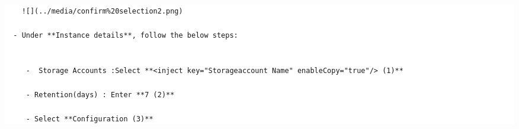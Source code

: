         ![](../media/confirm%20selection2.png)

      - Under **Instance details**, follow the below steps:


         -  Storage Accounts :Select **<inject key="Storageaccount Name" enableCopy="true"/> (1)**

         - Retention(days) : Enter **7 (2)**

         - Select **Configuration (3)**
